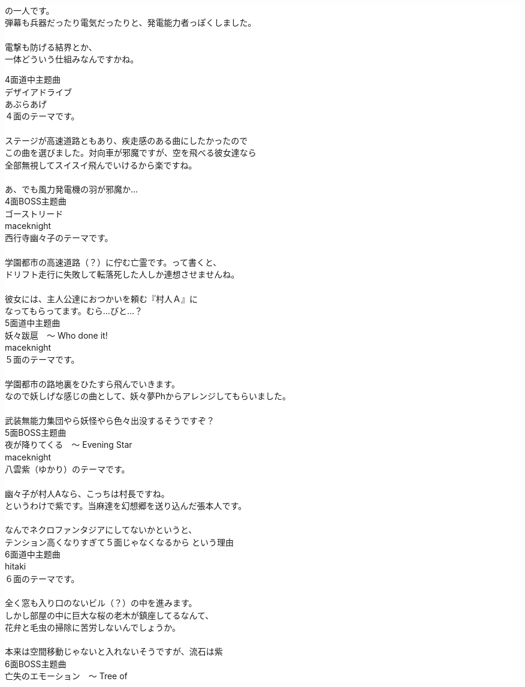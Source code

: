 の一人です。<br>弾幕も兵器だったり電気だったりと、発電能力者っぽくしました。<br><br>電撃も防げる結界とか、<br>一体どういう仕組みなんですかね。</div></td><td colspan="2" class="tt-zh" lang="zh"><div class="poem"></div></td></tr><tr class="tt-header" id="=-15" data-pos="&#91;&quot;=&quot;,15&#93;"><td id="4面道中主题曲" class="tt-category" lang="zh"><div class="poem">4面道中主题曲</div></td><td class="tt-titleja" lang="ja"><div class="poem">デザイアドライブ</div></td><td id="" class="tt-titlezh" lang="zh"><div class="poem"></div></td><td class="tt-composer" lang="zh"><div class="poem">あぶらあげ</div></td></tr><tr class="tt-comment" id="=-16" data-pos="&#91;&quot;=&quot;,16&#93;"><td colspan="2" class="tt-ja" lang="ja"><div class="poem">４面のテーマです。<br><br>ステージが高速道路ともあり、疾走感のある曲にしたかったので<br>この曲を選びました。対向車が邪魔ですが、空を飛べる彼女達なら<br>全部無視してスイスイ飛んでいけるから楽ですね。<br><br>あ、でも風力発電機の羽が邪魔か…</div></td><td colspan="2" class="tt-zh" lang="zh"><div class="poem"></div></td></tr><tr class="tt-header" id="=-17" data-pos="&#91;&quot;=&quot;,17&#93;"><td id="4面BOSS主题曲" class="tt-category" lang="zh"><div class="poem">4面BOSS主题曲</div></td><td class="tt-titleja" lang="ja"><div class="poem">ゴーストリード</div></td><td id="" class="tt-titlezh" lang="zh"><div class="poem"></div></td><td class="tt-composer" lang="zh"><div class="poem">maceknight</div></td></tr><tr class="tt-comment" id="=-18" data-pos="&#91;&quot;=&quot;,18&#93;"><td colspan="2" class="tt-ja" lang="ja"><div class="poem">西行寺幽々子のテーマです。<br><br>学園都市の高速道路（？）に佇む亡霊です。って書くと、<br>ドリフト走行に失敗して転落死した人しか連想させませんね。<br><br>彼女には、主人公達におつかいを頼む『村人Ａ』に<br>なってもらってます。むら…びと…？</div></td><td colspan="2" class="tt-zh" lang="zh"><div class="poem"></div></td></tr><tr class="tt-header" id="=-19" data-pos="&#91;&quot;=&quot;,19&#93;"><td id="5面道中主题曲" class="tt-category" lang="zh"><div class="poem">5面道中主题曲</div></td><td class="tt-titleja" lang="ja"><div class="poem">妖々跋扈　～ Who done it!</div></td><td id="" class="tt-titlezh" lang="zh"><div class="poem"></div></td><td class="tt-composer" lang="zh"><div class="poem">maceknight</div></td></tr><tr class="tt-comment" id="=-20" data-pos="&#91;&quot;=&quot;,20&#93;"><td colspan="2" class="tt-ja" lang="ja"><div class="poem">５面のテーマです。<br><br>学園都市の路地裏をひたすら飛んでいきます。<br>なので妖しげな感じの曲として、妖々夢Phからアレンジしてもらいました。<br><br>武装無能力集団やら妖怪やら色々出没するそうですぞ？</div></td><td colspan="2" class="tt-zh" lang="zh"><div class="poem"></div></td></tr><tr class="tt-header" id="=-21" data-pos="&#91;&quot;=&quot;,21&#93;"><td id="5面BOSS主题曲" class="tt-category" lang="zh"><div class="poem">5面BOSS主题曲</div></td><td class="tt-titleja" lang="ja"><div class="poem">夜が降りてくる　～ Evening Star</div></td><td id="" class="tt-titlezh" lang="zh"><div class="poem"></div></td><td class="tt-composer" lang="zh"><div class="poem">maceknight</div></td></tr><tr class="tt-comment" id="=-22" data-pos="&#91;&quot;=&quot;,22&#93;"><td colspan="2" class="tt-ja" lang="ja"><div class="poem">八雲紫（ゆかり）のテーマです。<br><br>幽々子が村人Aなら、こっちは村長ですね。<br>というわけで紫です。当麻達を幻想郷を送り込んだ張本人です。<br><br>なんでネクロファンタジアにしてないかというと、<br>テンション高くなりすぎて５面じゃなくなるから という理由</div></td><td colspan="2" class="tt-zh" lang="zh"><div class="poem"></div></td></tr><tr class="tt-header" id="=-23" data-pos="&#91;&quot;=&quot;,23&#93;"><td id="6面道中主题曲" class="tt-category" lang="zh"><div class="poem">6面道中主题曲</div></td><td class="tt-titleja" lang="ja"><div class="poem"></div></td><td id="" class="tt-titlezh" lang="zh"><div class="poem"></div></td><td class="tt-composer" lang="zh"><div class="poem">hitaki</div></td></tr><tr class="tt-comment" id="=-24" data-pos="&#91;&quot;=&quot;,24&#93;"><td colspan="2" class="tt-ja" lang="ja"><div class="poem">６面のテーマです。<br><br>全く窓も入り口のないビル（？）の中を進みます。<br>しかし部屋の中に巨大な桜の老木が鎮座してるなんて、<br>花弁と毛虫の掃除に苦労しないんでしょうか。<br><br>本来は空間移動じゃないと入れないそうですが、流石は紫</div></td><td colspan="2" class="tt-zh" lang="zh"><div class="poem"></div></td></tr><tr class="tt-header" id="=-25" data-pos="&#91;&quot;=&quot;,25&#93;"><td id="6面BOSS主题曲" class="tt-category" lang="zh"><div class="poem">6面BOSS主题曲</div></td><td class="tt-titleja" lang="ja"><div class="poem">亡失のエモーション　～ Tree of